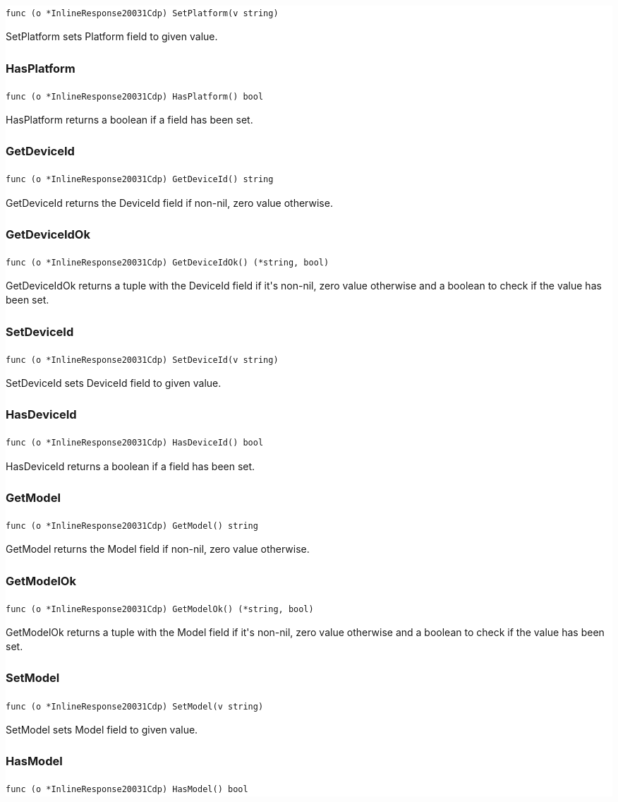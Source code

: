 `func (o *InlineResponse20031Cdp) SetPlatform(v string)`

SetPlatform sets Platform field to given value.

### HasPlatform

`func (o *InlineResponse20031Cdp) HasPlatform() bool`

HasPlatform returns a boolean if a field has been set.

### GetDeviceId

`func (o *InlineResponse20031Cdp) GetDeviceId() string`

GetDeviceId returns the DeviceId field if non-nil, zero value otherwise.

### GetDeviceIdOk

`func (o *InlineResponse20031Cdp) GetDeviceIdOk() (*string, bool)`

GetDeviceIdOk returns a tuple with the DeviceId field if it's non-nil, zero value otherwise
and a boolean to check if the value has been set.

### SetDeviceId

`func (o *InlineResponse20031Cdp) SetDeviceId(v string)`

SetDeviceId sets DeviceId field to given value.

### HasDeviceId

`func (o *InlineResponse20031Cdp) HasDeviceId() bool`

HasDeviceId returns a boolean if a field has been set.

### GetModel

`func (o *InlineResponse20031Cdp) GetModel() string`

GetModel returns the Model field if non-nil, zero value otherwise.

### GetModelOk

`func (o *InlineResponse20031Cdp) GetModelOk() (*string, bool)`

GetModelOk returns a tuple with the Model field if it's non-nil, zero value otherwise
and a boolean to check if the value has been set.

### SetModel

`func (o *InlineResponse20031Cdp) SetModel(v string)`

SetModel sets Model field to given value.

### HasModel

`func (o *InlineResponse20031Cdp) HasModel() bool`
